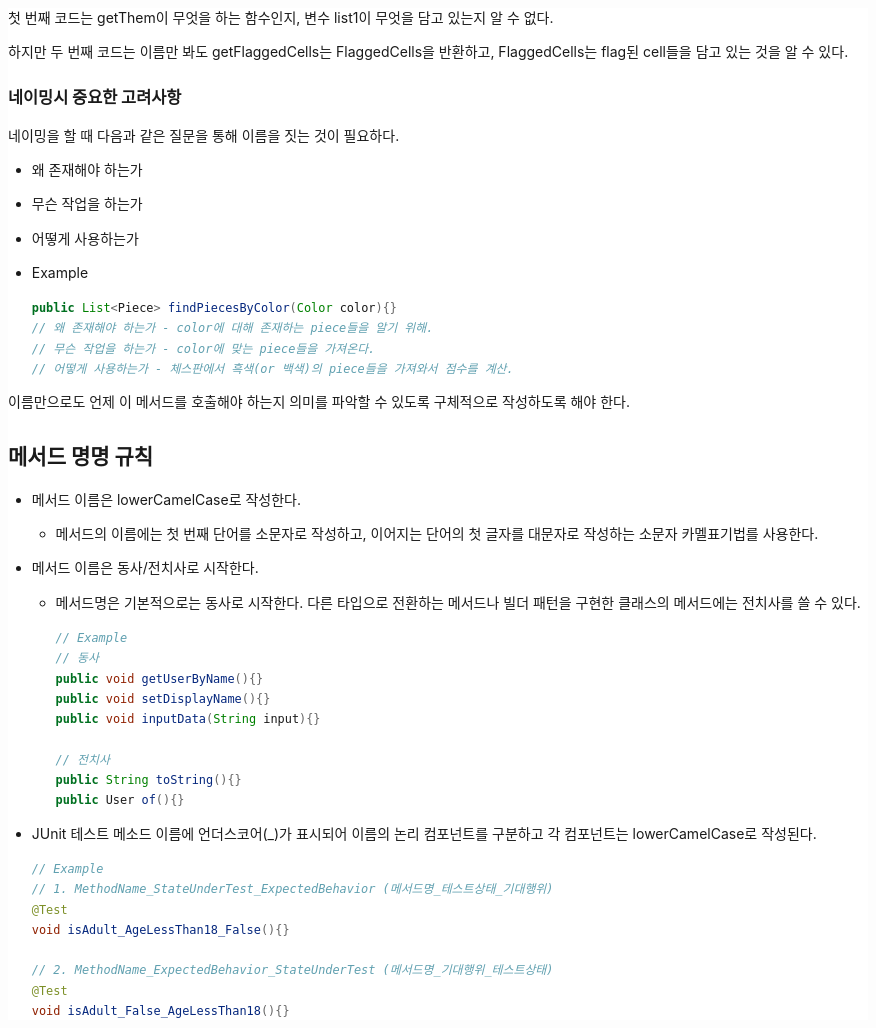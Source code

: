 첫 번째 코드는 getThem이 무엇을 하는 함수인지, 변수 list1이 무엇을 담고 있는지 알 수 없다. 

하지만 두 번째 코드는 이름만 봐도 getFlaggedCells는 FlaggedCells을 반환하고, FlaggedCells는 flag된 cell들을 담고 있는 것을 알 수 있다.

### 네이밍시 중요한 고려사항

네이밍을 할 때 다음과 같은 질문을 통해 이름을 짓는 것이 필요하다.

- 왜 존재해야 하는가

- 무슨 작업을 하는가

- 어떻게 사용하는가

- Example

  ```java
  public List<Piece> findPiecesByColor(Color color){}
  // 왜 존재해야 하는가 - color에 대해 존재하는 piece들을 알기 위해.
  // 무슨 작업을 하는가 - color에 맞는 piece들을 가져온다.
  // 어떻게 사용하는가 - 체스판에서 흑색(or 백색)의 piece들을 가져와서 점수를 계산.
  ```

이름만으로도 언제 이 메서드를 호출해야 하는지 의미를 파악할 수 있도록 구체적으로 작성하도록 해야 한다.

## 메서드 명명 규칙

- 메서드 이름은 lowerCamelCase로 작성한다.

  -  메서드의 이름에는 첫 번째 단어를 소문자로 작성하고, 이어지는 단어의 첫 글자를 대문자로 작성하는 소문자 카멜표기법를 사용한다.

- 메서드 이름은 동사/전치사로 시작한다.

  - 메서드명은 기본적으로는 동사로 시작한다. 다른 타입으로 전환하는 메서드나 빌더 패턴을 구현한 클래스의 메서드에는 전치사를 쓸 수 있다.

    ```java
    // Example
    // 동사
    public void getUserByName(){}
    public void setDisplayName(){}
    public void inputData(String input){}
        
    // 전치사
    public String toString(){}
    public User of(){}
    ```

- JUnit 테스트 메소드 이름에 언더스코어(_)가 표시되어 이름의 논리 컴포넌트를 구분하고 각 컴포넌트는 lowerCamelCase로 작성된다.

  ```java
  // Example
  // 1. MethodName_StateUnderTest_ExpectedBehavior (메서드명_테스트상태_기대행위)
  @Test
  void isAdult_AgeLessThan18_False(){}
  
  // 2. MethodName_ExpectedBehavior_StateUnderTest (메서드명_기대행위_테스트상태)
  @Test
  void isAdult_False_AgeLessThan18(){}
  ```
